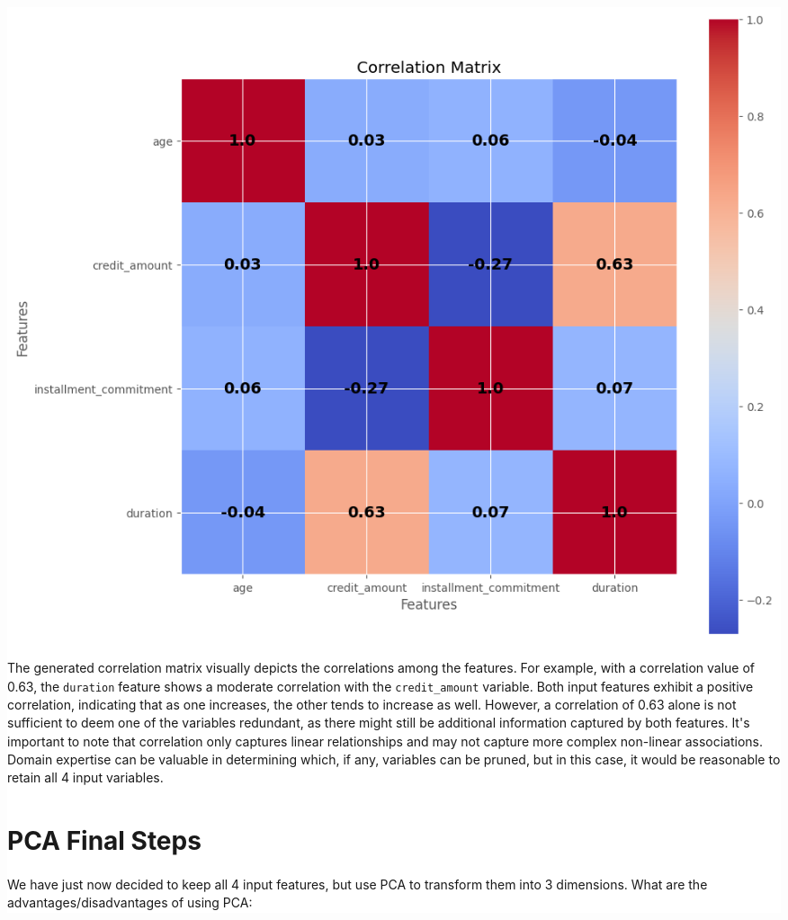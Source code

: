 ![Cross-correlation matrix for each variable](/images/01/output_15_1.png)
    

The generated correlation matrix visually depicts the correlations among the features. For example, with a correlation value of 0.63, the `duration` feature shows a moderate correlation with the `credit_amount` variable. Both input features exhibit a positive correlation, indicating that as one increases, the other tends to increase as well. However, a correlation of 0.63 alone is not sufficient to deem one of the variables redundant, as there might still be additional information captured by both features. It's important to note that correlation only captures linear relationships and may not capture more complex non-linear associations. Domain expertise can be valuable in determining which, if any, variables can be pruned, but in this case, it would be reasonable to retain all 4 input variables.

# PCA Final Steps

We have just now decided to keep all 4 input features, but use PCA to transform them into 3 dimensions. What are the advantages/disadvantages of using PCA:
